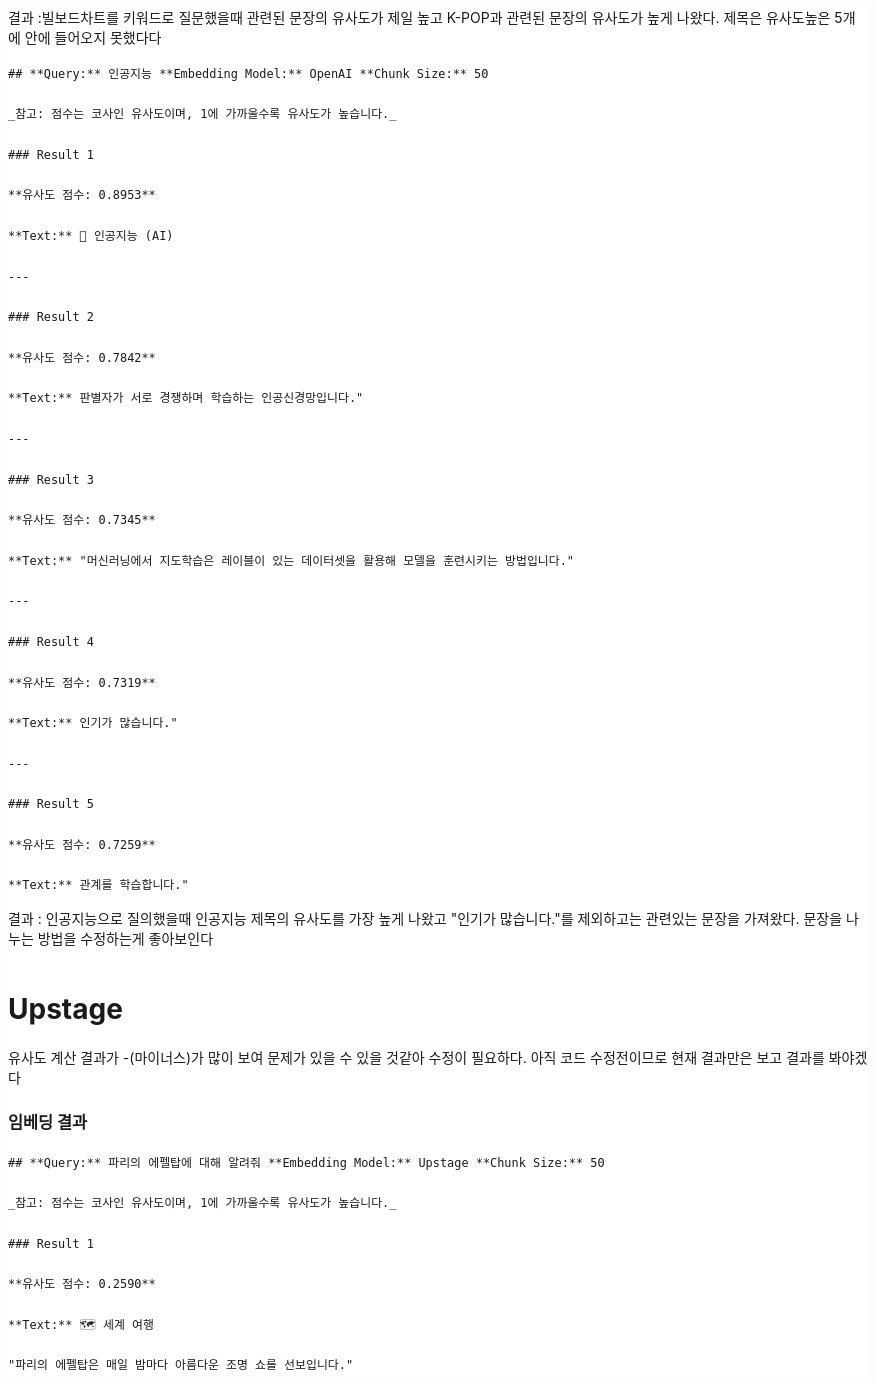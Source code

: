 결과 :빌보드차트를 키워드로 질문했을때 관련된 문장의 유사도가 제일 높고 K-POP과 관련된 문장의 유사도가 높게 나왔다. 제목은 유사도높은 5개에 안에 들어오지 못했다다


```
## **Query:** 인공지능 **Embedding Model:** OpenAI **Chunk Size:** 50

_참고: 점수는 코사인 유사도이며, 1에 가까울수록 유사도가 높습니다._

### Result 1

**유사도 점수: 0.8953**

**Text:** 🧠 인공지능 (AI)

---

### Result 2

**유사도 점수: 0.7842**

**Text:** 판별자가 서로 경쟁하며 학습하는 인공신경망입니다."

---

### Result 3

**유사도 점수: 0.7345**

**Text:** "머신러닝에서 지도학습은 레이블이 있는 데이터셋을 활용해 모델을 훈련시키는 방법입니다."

---

### Result 4

**유사도 점수: 0.7319**

**Text:** 인기가 많습니다."

---

### Result 5

**유사도 점수: 0.7259**

**Text:** 관계를 학습합니다."
```
결과 : 인공지능으로 질의했을때 인공지능 제목의 유사도를 가장 높게 나왔고 "인기가 많습니다."를 제외하고는 관련있는 문장을 가져왔다. 문장을 나누는 방법을 수정하는게 좋아보인다

# Upstage
유사도 계산 결과가 -(마이너스)가 많이 보여 문제가 있을 수 있을 것같아 수정이 필요하다. 아직 코드 수정전이므로 현재 결과만은 보고 결과를 봐야겠다

### 임베딩 결과
```
## **Query:** 파리의 에펠탑에 대해 알려줘 **Embedding Model:** Upstage **Chunk Size:** 50

_참고: 점수는 코사인 유사도이며, 1에 가까울수록 유사도가 높습니다._

### Result 1

**유사도 점수: 0.2590**

**Text:** 🗺️ 세계 여행

"파리의 에펠탑은 매일 밤마다 아름다운 조명 쇼를 선보입니다."
```